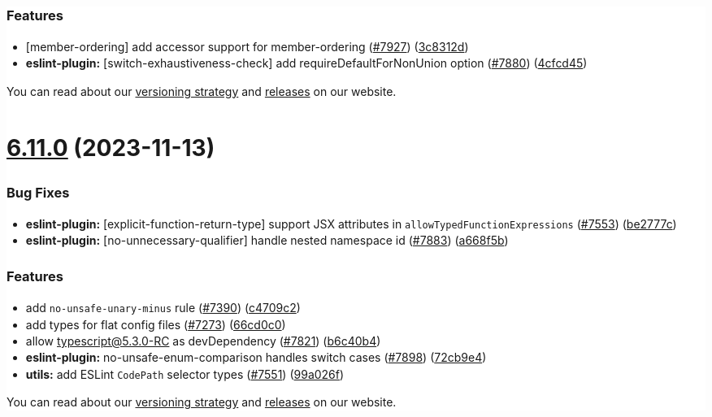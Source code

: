 
### Features

* [member-ordering] add accessor support for member-ordering ([#7927](https://github.com/typescript-eslint/typescript-eslint/issues/7927)) ([3c8312d](https://github.com/typescript-eslint/typescript-eslint/commit/3c8312d1e135dc65fa41f629993cd03ed82e3255))
* **eslint-plugin:** [switch-exhaustiveness-check] add requireDefaultForNonUnion option ([#7880](https://github.com/typescript-eslint/typescript-eslint/issues/7880)) ([4cfcd45](https://github.com/typescript-eslint/typescript-eslint/commit/4cfcd451efb2563130896e42b45252909932c679))

You can read about our [versioning strategy](https://main--typescript-eslint.netlify.app/users/versioning) and [releases](https://main--typescript-eslint.netlify.app/users/releases) on our website.





# [6.11.0](https://github.com/typescript-eslint/typescript-eslint/compare/v6.10.0...v6.11.0) (2023-11-13)


### Bug Fixes

* **eslint-plugin:** [explicit-function-return-type] support JSX attributes in `allowTypedFunctionExpressions` ([#7553](https://github.com/typescript-eslint/typescript-eslint/issues/7553)) ([be2777c](https://github.com/typescript-eslint/typescript-eslint/commit/be2777c5338669836d786f9a7806f499fd566dcd))
* **eslint-plugin:** [no-unnecessary-qualifier] handle nested namespace id ([#7883](https://github.com/typescript-eslint/typescript-eslint/issues/7883)) ([a668f5b](https://github.com/typescript-eslint/typescript-eslint/commit/a668f5b10e7b1570c732312ad9ccab3431459c1b))


### Features

* add `no-unsafe-unary-minus` rule ([#7390](https://github.com/typescript-eslint/typescript-eslint/issues/7390)) ([c4709c2](https://github.com/typescript-eslint/typescript-eslint/commit/c4709c2861f8ea4e18c289218a75224d6bb76193))
* add types for flat config files ([#7273](https://github.com/typescript-eslint/typescript-eslint/issues/7273)) ([66cd0c0](https://github.com/typescript-eslint/typescript-eslint/commit/66cd0c0535e5de1b46ba337919a9a92748d2b0a6))
* allow typescript@5.3.0-RC as devDependency ([#7821](https://github.com/typescript-eslint/typescript-eslint/issues/7821)) ([b6c40b4](https://github.com/typescript-eslint/typescript-eslint/commit/b6c40b42b68d5567c7468030ee45b9b84bec4c4d))
* **eslint-plugin:** no-unsafe-enum-comparison handles switch cases ([#7898](https://github.com/typescript-eslint/typescript-eslint/issues/7898)) ([72cb9e4](https://github.com/typescript-eslint/typescript-eslint/commit/72cb9e4ed397d35a8d8838d27dedbace6122179c))
* **utils:** add ESLint `CodePath` selector types ([#7551](https://github.com/typescript-eslint/typescript-eslint/issues/7551)) ([99a026f](https://github.com/typescript-eslint/typescript-eslint/commit/99a026fe41b4b169914352fe66e7d5d687b300bf))

You can read about our [versioning strategy](https://main--typescript-eslint.netlify.app/users/versioning) and [releases](https://main--typescript-eslint.netlify.app/users/releases) on our website.


